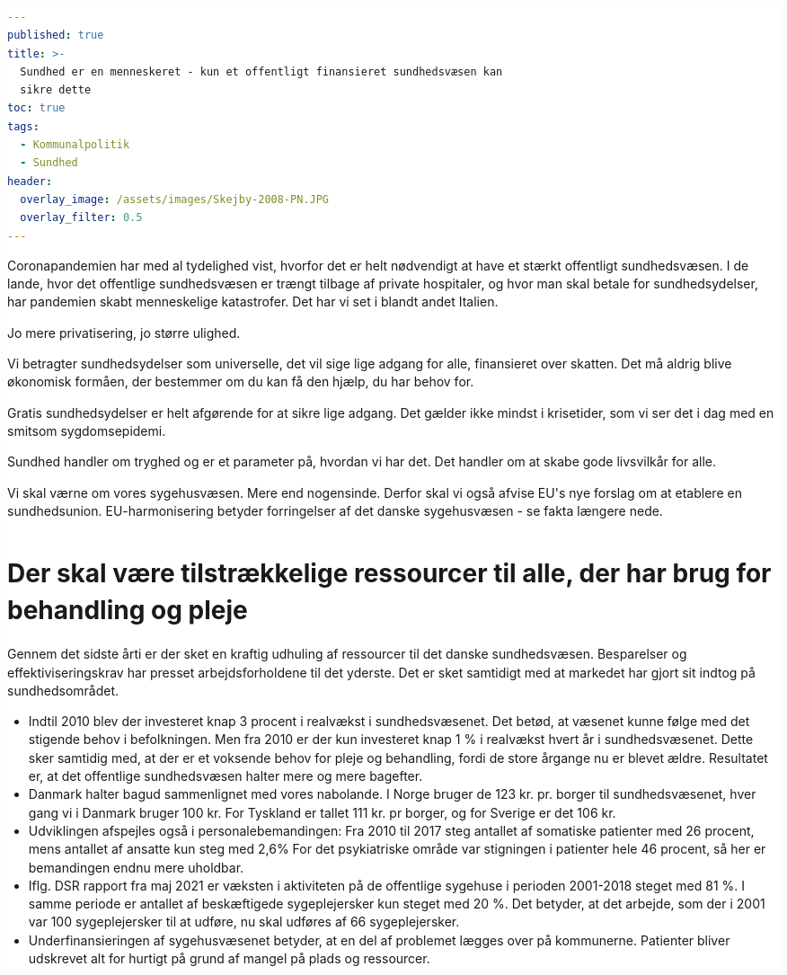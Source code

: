 ```yaml
---
published: true
title: >-
  Sundhed er en menneskeret - kun et offentligt finansieret sundhedsvæsen kan
  sikre dette
toc: true
tags:
  - Kommunalpolitik
  - Sundhed
header:
  overlay_image: /assets/images/Skejby-2008-PN.JPG
  overlay_filter: 0.5
---
```

Coronapandemien har med al tydelighed vist, hvorfor det er helt nødvendigt at have et stærkt
offentligt sundhedsvæsen. I de lande, hvor det offentlige sundhedsvæsen er trængt tilbage af private hospitaler, og hvor man skal betale for sundhedsydelser, har pandemien skabt menneskelige katastrofer. Det har vi set i blandt andet Italien.

Jo mere privatisering, jo større ulighed.

Vi betragter sundhedsydelser som universelle, det vil sige lige adgang for alle, finansieret over skatten. Det må aldrig blive økonomisk formåen, der bestemmer om du kan få den hjælp, du har behov for.

Gratis sundhedsydelser er helt afgørende for at sikre lige adgang. Det gælder ikke mindst i krisetider, som vi ser det i dag med en smitsom sygdomsepidemi.

Sundhed handler om tryghed og er et parameter på, hvordan vi har det. Det handler om at skabe gode livsvilkår for alle.

Vi skal værne om vores sygehusvæsen. Mere end nogensinde. Derfor skal vi også afvise EU's nye forslag om at etablere en sundhedsunion. EU-harmonisering betyder forringelser af det danske sygehusvæsen - se fakta længere nede.


# Der skal være tilstrækkelige ressourcer til alle, der har brug for behandling og pleje

Gennem det sidste årti er der sket en kraftig udhuling af ressourcer til det danske sundhedsvæsen. Besparelser og effektiviseringskrav har presset arbejdsforholdene til det yderste. Det er sket samtidigt med at markedet har gjort sit indtog på sundhedsområdet.

- Indtil 2010 blev der investeret knap 3 procent i realvækst i sundhedsvæsenet. Det betød, at
væsenet kunne følge med det stigende behov i befolkningen. Men fra 2010 er der kun investeret knap 1 % i realvækst hvert år i sundhedsvæsenet. Dette sker samtidig med, at der er et voksende behov for pleje og behandling, fordi de store årgange nu er blevet ældre. Resultatet er, at det offentlige sundhedsvæsen halter mere og mere bagefter.
- Danmark halter bagud sammenlignet med vores nabolande. I Norge bruger de 123 kr. pr. borger til sundhedsvæsenet, hver gang vi i Danmark bruger 100 kr. For Tyskland er tallet 111 kr. pr borger, og for Sverige er det 106 kr.
- Udviklingen afspejles også i personalebemandingen: Fra 2010 til 2017 steg antallet af somatiske patienter med 26 procent, mens antallet af ansatte kun steg med 2,6% For det psykiatriske område var stigningen i patienter hele 46 procent, så her er bemandingen endnu mere uholdbar.
- Iflg. DSR rapport fra maj 2021 er væksten i aktiviteten på de offentlige sygehuse i perioden 2001-2018 steget med 81 %. I samme periode er antallet af beskæftigede sygeplejersker kun steget med 20 %. Det betyder, at det arbejde, som der i 2001 var 100 sygeplejersker til at udføre, nu skal udføres af 66 sygeplejersker.
- Underfinansieringen af sygehusvæsenet betyder, at en del af problemet lægges over på kommunerne. Patienter bliver udskrevet alt for hurtigt på grund af mangel på plads og ressourcer.
